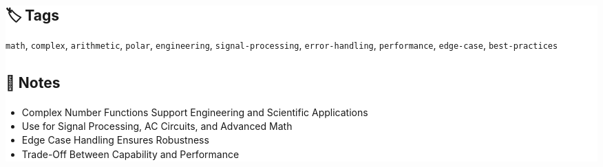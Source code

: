 ## 🏷️ Tags

`math`, `complex`, `arithmetic`, `polar`, `engineering`, `signal-processing`, `error-handling`, `performance`, `edge-case`, `best-practices`

## 📝 Notes

- Complex Number Functions Support Engineering and Scientific Applications
- Use for Signal Processing, AC Circuits, and Advanced Math
- Edge Case Handling Ensures Robustness
- Trade-Off Between Capability and Performance
